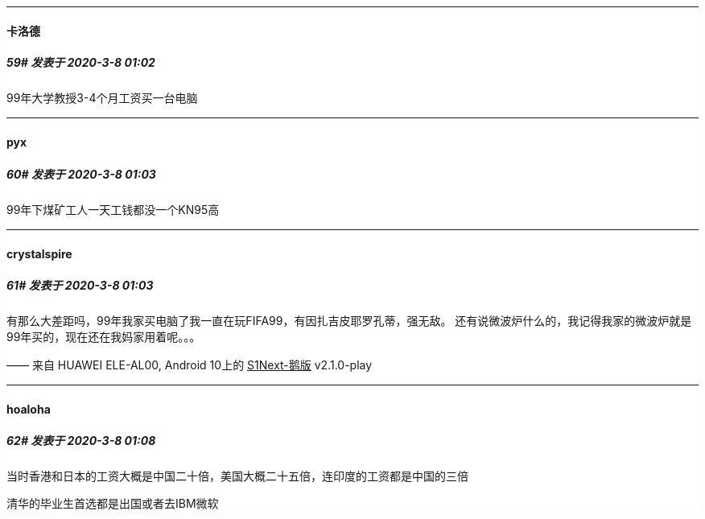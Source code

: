 




-----

####  卡洛德  
##### 59#       发表于 2020-3-8 01:02




99年大学教授3-4个月工资买一台电脑







-----

####  pyx  
##### 60#       发表于 2020-3-8 01:03




99年下煤矿工人一天工钱都没一个KN95高







-----

####  crystalspire  
##### 61#       发表于 2020-3-8 01:03




有那么大差距吗，99年我家买电脑了我一直在玩FIFA99，有因扎吉皮耶罗孔蒂，强无敌。
还有说微波炉什么的，我记得我家的微波炉就是99年买的，现在还在我妈家用着呢。。。

—— 来自 HUAWEI ELE-AL00, Android 10上的 [S1Next-鹅版](https://github.com/ykrank/S1-Next/releases) v2.1.0-play







-----

####  hoaloha  
##### 62#       发表于 2020-3-8 01:08




当时香港和日本的工资大概是中国二十倍，美国大概二十五倍，连印度的工资都是中国的三倍

清华的毕业生首选都是出国或者去IBM微软

